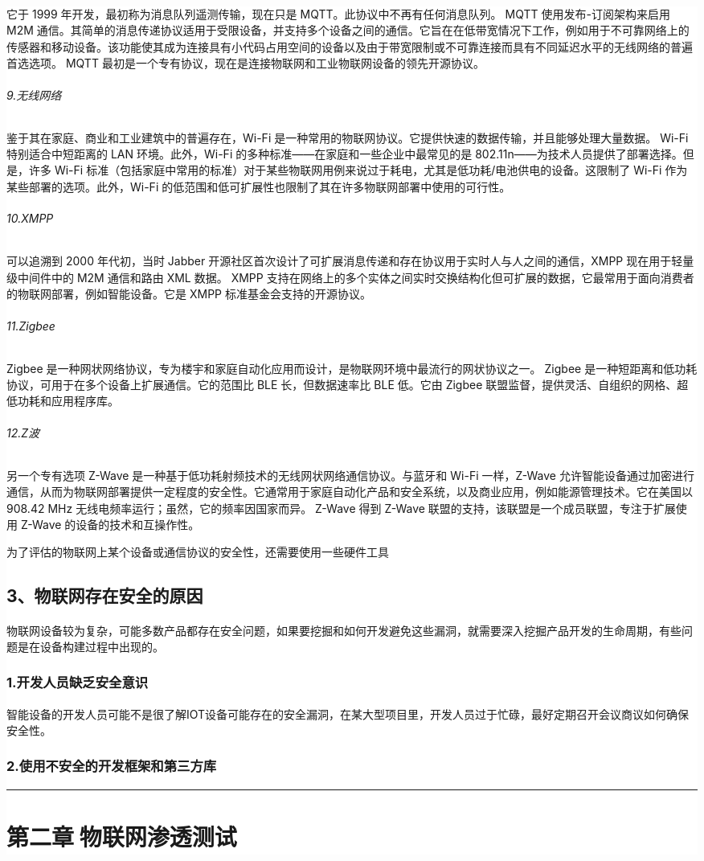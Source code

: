 它于 1999 年开发，最初称为消息队列遥测传输，现在只是 MQTT。此协议中不再有任何消息队列。 MQTT 使用发布-订阅架构来启用 M2M 通信。其简单的消息传递协议适用于受限设备，并支持多个设备之间的通信。它旨在在低带宽情况下工作，例如用于不可靠网络上的传感器和移动设备。该功能使其成为连接具有小代码占用空间的设备以及由于带宽限制或不可靠连接而具有不同延迟水平的无线网络的普遍首选选项。 MQTT 最初是一个专有协议，现在是连接物联网和工业物联网设备的领先开源协议。

<a name="e1ZzQ"></a>

###### 9.无线网络

鉴于其在家庭、商业和工业建筑中的普遍存在，Wi-Fi 是一种常用的物联网协议。它提供快速的数据传输，并且能够处理大量数据。 Wi-Fi 特别适合中短距离的 LAN 环境。此外，Wi-Fi 的多种标准——在家庭和一些企业中最常见的是 802.11n——为技术人员提供了部署选择。但是，许多 Wi-Fi 标准（包括家庭中常用的标准）对于某些物联网用例来说过于耗电，尤其是低功耗/电池供电的设备。这限制了 Wi-Fi 作为某些部署的选项。此外，Wi-Fi 的低范围和低可扩展性也限制了其在许多物联网部署中使用的可行性。

<a name="n1uwa"></a>

###### 10.XMPP

可以追溯到 2000 年代初，当时 Jabber 开源社区首次设计了可扩展消息传递和存在协议用于实时人与人之间的通信，XMPP 现在用于轻量级中间件中的 M2M 通信和路由 XML 数据。 XMPP 支持在网络上的多个实体之间实时交换结构化但可扩展的数据，它最常用于面向消费者的物联网部署，例如智能设备。它是 XMPP 标准基金会支持的开源协议。

<a name="QRFoA"></a>

###### 11.Zigbee

Zigbee 是一种网状网络协议，专为楼宇和家庭自动化应用而设计，是物联网环境中最流行的网状协议之一。 Zigbee 是一种短距离和低功耗协议，可用于在多个设备上扩展通信。它的范围比 BLE 长，但数据速率比 BLE 低。它由 Zigbee 联盟监督，提供灵活、自组织的网格、超低功耗和应用程序库。

<a name="b58o0"></a>

###### 12.Z波

另一个专有选项 Z-Wave 是一种基于低功耗射频技术的无线网状网络通信协议。与蓝牙和 Wi-Fi 一样，Z-Wave 允许智能设备通过加密进行通信，从而为物联网部署提供一定程度的安全性。它通常用于家庭自动化产品和安全系统，以及商业应用，例如能源管理技术。它在美国以 908.42 MHz 无线电频率运行；虽然，它的频率因国家而异。 Z-Wave 得到 Z-Wave 联盟的支持，该联盟是一个成员联盟，专注于扩展使用 Z-Wave 的设备的技术和互操作性。

为了评估的物联网上某个设备或通信协议的安全性，还需要使用一些硬件工具

<a name="YXDTQ"></a>

## 3、物联网存在安全的原因

物联网设备较为复杂，可能多数产品都存在安全问题，如果要挖掘和如何开发避免这些漏洞，就需要深入挖掘产品开发的生命周期，有些问题是在设备构建过程中出现的。

<a name="r6GxV"></a>

### 1.开发人员缺乏安全意识

智能设备的开发人员可能不是很了解IOT设备可能存在的安全漏洞，在某大型项目里，开发人员过于忙碌，最好定期召开会议商议如何确保安全性。

<a name="OGkQk"></a>

### 2.使用不安全的开发框架和第三方库


---

<a name="Dt7Cp"></a>

# 第二章 物联网渗透测试
